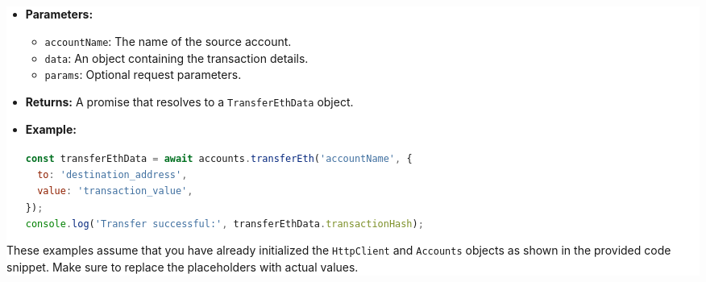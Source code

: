 * **Parameters:**
  * `accountName`: The name of the source account.
  * `data`: An object containing the transaction details.
  * `params`: Optional request parameters.
* **Returns:** A promise that resolves to a `TransferEthData` object.
*   **Example:**

    ```javascript
    const transferEthData = await accounts.transferEth('accountName', {
      to: 'destination_address',
      value: 'transaction_value',
    });
    console.log('Transfer successful:', transferEthData.transactionHash);
    ```

These examples assume that you have already initialized the `HttpClient` and `Accounts` objects as shown in the provided code snippet. Make sure to replace the placeholders with actual values.

